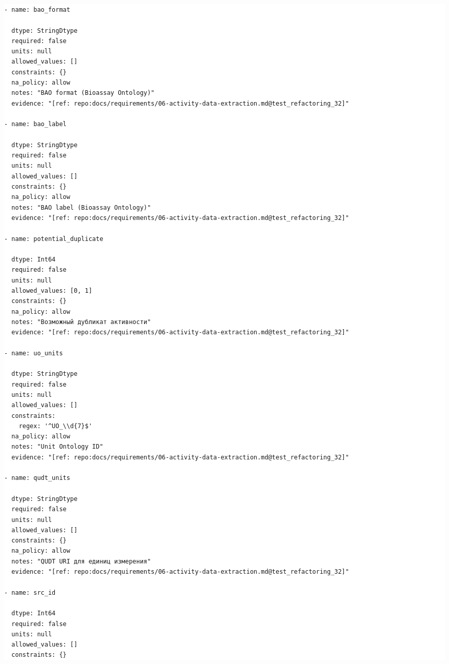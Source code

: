 ```text
- name: bao_format

  dtype: StringDtype
  required: false
  units: null
  allowed_values: []
  constraints: {}
  na_policy: allow
  notes: "BAO format (Bioassay Ontology)"
  evidence: "[ref: repo:docs/requirements/06-activity-data-extraction.md@test_refactoring_32]"

- name: bao_label

  dtype: StringDtype
  required: false
  units: null
  allowed_values: []
  constraints: {}
  na_policy: allow
  notes: "BAO label (Bioassay Ontology)"
  evidence: "[ref: repo:docs/requirements/06-activity-data-extraction.md@test_refactoring_32]"

- name: potential_duplicate

  dtype: Int64
  required: false
  units: null
  allowed_values: [0, 1]
  constraints: {}
  na_policy: allow
  notes: "Возможный дубликат активности"
  evidence: "[ref: repo:docs/requirements/06-activity-data-extraction.md@test_refactoring_32]"

- name: uo_units

  dtype: StringDtype
  required: false
  units: null
  allowed_values: []
  constraints:
    regex: '^UO_\\d{7}$'
  na_policy: allow
  notes: "Unit Ontology ID"
  evidence: "[ref: repo:docs/requirements/06-activity-data-extraction.md@test_refactoring_32]"

- name: qudt_units

  dtype: StringDtype
  required: false
  units: null
  allowed_values: []
  constraints: {}
  na_policy: allow
  notes: "QUDT URI для единиц измерения"
  evidence: "[ref: repo:docs/requirements/06-activity-data-extraction.md@test_refactoring_32]"

- name: src_id

  dtype: Int64
  required: false
  units: null
  allowed_values: []
  constraints: {}
```